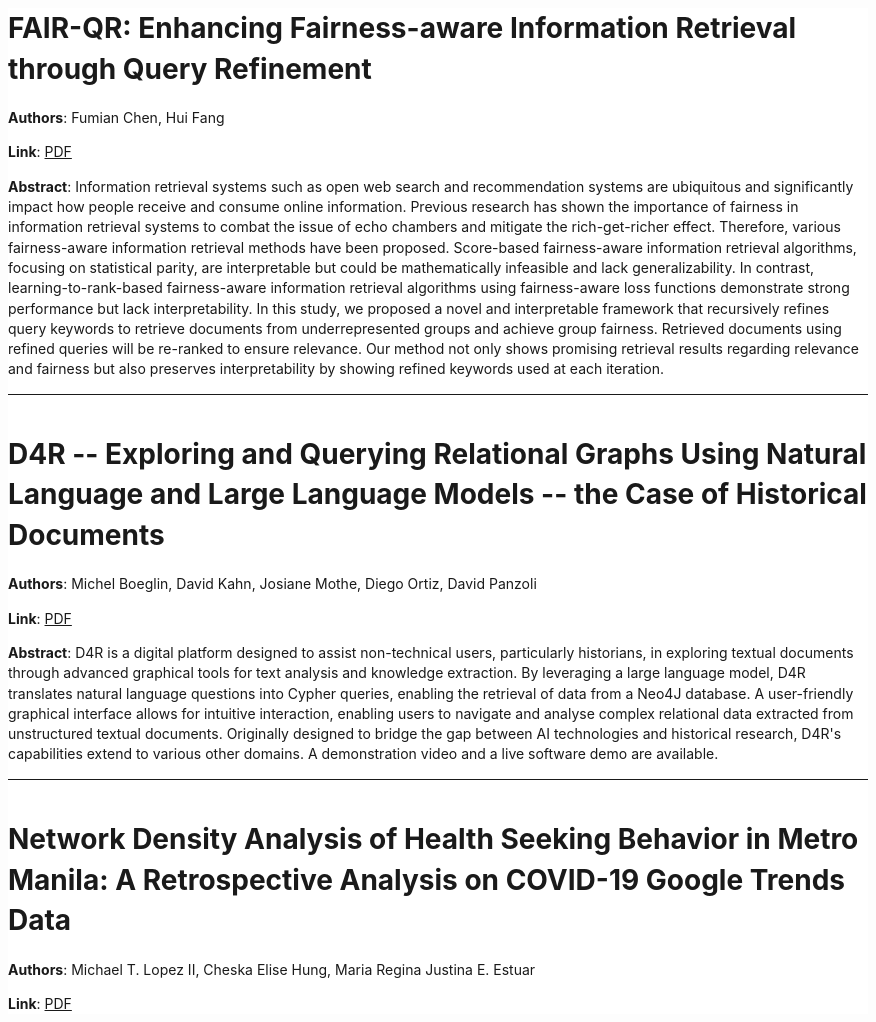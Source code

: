 # FAIR-QR: Enhancing Fairness-aware Information Retrieval through Query Refinement 

**Authors**: Fumian Chen, Hui Fang  

**Link**: [PDF](https://arxiv.org/pdf/2503.21092)  

**Abstract**: Information retrieval systems such as open web search and recommendation systems are ubiquitous and significantly impact how people receive and consume online information. Previous research has shown the importance of fairness in information retrieval systems to combat the issue of echo chambers and mitigate the rich-get-richer effect. Therefore, various fairness-aware information retrieval methods have been proposed. Score-based fairness-aware information retrieval algorithms, focusing on statistical parity, are interpretable but could be mathematically infeasible and lack generalizability. In contrast, learning-to-rank-based fairness-aware information retrieval algorithms using fairness-aware loss functions demonstrate strong performance but lack interpretability. In this study, we proposed a novel and interpretable framework that recursively refines query keywords to retrieve documents from underrepresented groups and achieve group fairness. Retrieved documents using refined queries will be re-ranked to ensure relevance. Our method not only shows promising retrieval results regarding relevance and fairness but also preserves interpretability by showing refined keywords used at each iteration. 

---
# D4R -- Exploring and Querying Relational Graphs Using Natural Language and Large Language Models -- the Case of Historical Documents 

**Authors**: Michel Boeglin, David Kahn, Josiane Mothe, Diego Ortiz, David Panzoli  

**Link**: [PDF](https://arxiv.org/pdf/2503.20914)  

**Abstract**: D4R is a digital platform designed to assist non-technical users, particularly historians, in exploring textual documents through advanced graphical tools for text analysis and knowledge extraction. By leveraging a large language model, D4R translates natural language questions into Cypher queries, enabling the retrieval of data from a Neo4J database. A user-friendly graphical interface allows for intuitive interaction, enabling users to navigate and analyse complex relational data extracted from unstructured textual documents. Originally designed to bridge the gap between AI technologies and historical research, D4R's capabilities extend to various other domains. A demonstration video and a live software demo are available. 

---
# Network Density Analysis of Health Seeking Behavior in Metro Manila: A Retrospective Analysis on COVID-19 Google Trends Data 

**Authors**: Michael T. Lopez II, Cheska Elise Hung, Maria Regina Justina E. Estuar  

**Link**: [PDF](https://arxiv.org/pdf/2503.21162)  
